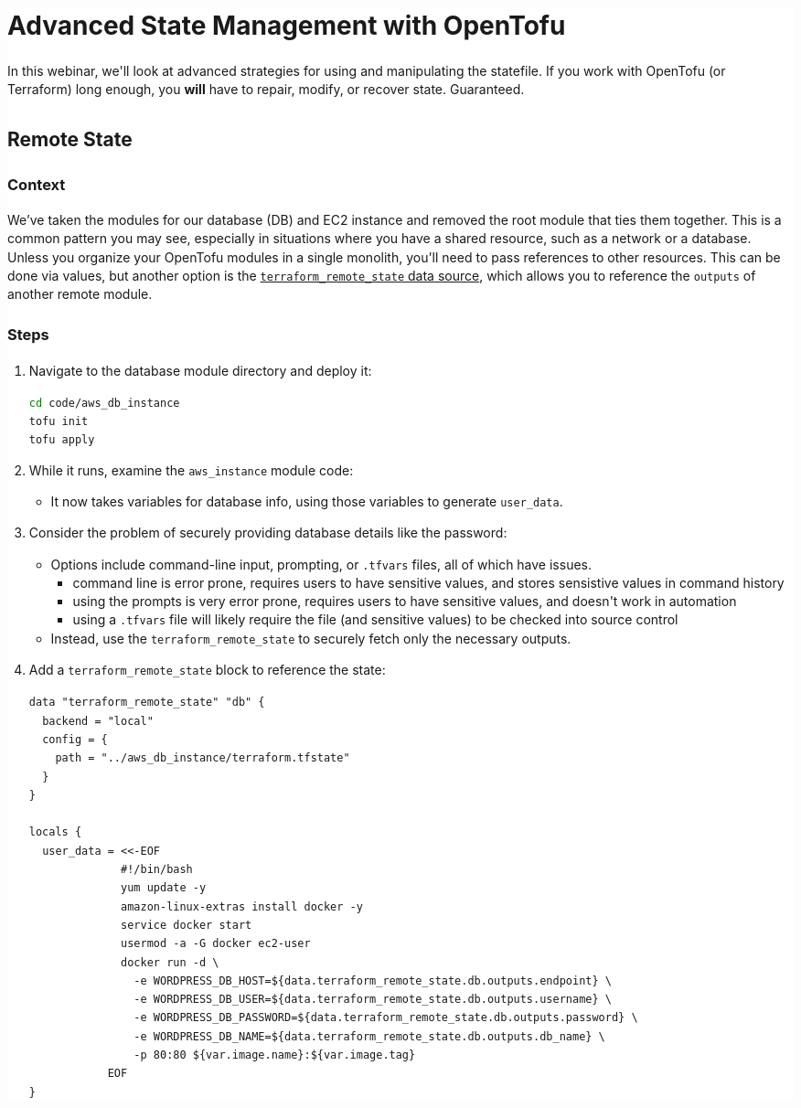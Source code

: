 # Advanced State Management with OpenTofu

In this webinar, we'll look at advanced strategies for using and manipulating the statefile. If you work with OpenTofu (or Terraform) long enough, you **will** have to repair, modify, or recover state. Guaranteed.

## Remote State

### Context

We’ve taken the modules for our database (DB) and EC2 instance and removed the root module that ties them together. This is a common pattern you may see, especially in situations where you have a shared resource, such as a network or a database. Unless you organize your OpenTofu modules in a single monolith, you'll need to pass references to other resources. This can be done via values, but another option is the [`terraform_remote_state` data source](https://opentofu.org/docs/v1.7/language/state/remote-state-data/), which allows you to reference the `outputs` of another remote module.

### Steps

1. Navigate to the database module directory and deploy it:
    ```bash
    cd code/aws_db_instance
    tofu init
    tofu apply
    ```

2. While it runs, examine the `aws_instance` module code:
    - It now takes variables for database info, using those variables to generate `user_data`.

3. Consider the problem of securely providing database details like the password:
    - Options include command-line input, prompting, or `.tfvars` files, all of which have issues.
      - command line is error prone, requires users to have sensitive values, and stores sensistive values in command history
      - using the prompts is very error prone, requires users to have sensitive values, and doesn't work in automation
      - using a `.tfvars` file will likely require the file (and sensitive values) to be checked into source control
    - Instead, use the `terraform_remote_state` to securely fetch only the necessary outputs.

4. Add a `terraform_remote_state` block to reference the state:
    ```hcl
    data "terraform_remote_state" "db" {
      backend = "local"
      config = {
        path = "../aws_db_instance/terraform.tfstate"
      }
    }

    locals {
      user_data = <<-EOF
                  #!/bin/bash
                  yum update -y
                  amazon-linux-extras install docker -y
                  service docker start
                  usermod -a -G docker ec2-user
                  docker run -d \
                    -e WORDPRESS_DB_HOST=${data.terraform_remote_state.db.outputs.endpoint} \
                    -e WORDPRESS_DB_USER=${data.terraform_remote_state.db.outputs.username} \
                    -e WORDPRESS_DB_PASSWORD=${data.terraform_remote_state.db.outputs.password} \
                    -e WORDPRESS_DB_NAME=${data.terraform_remote_state.db.outputs.db_name} \
                    -p 80:80 ${var.image.name}:${var.image.tag}
                EOF
    }
    ```